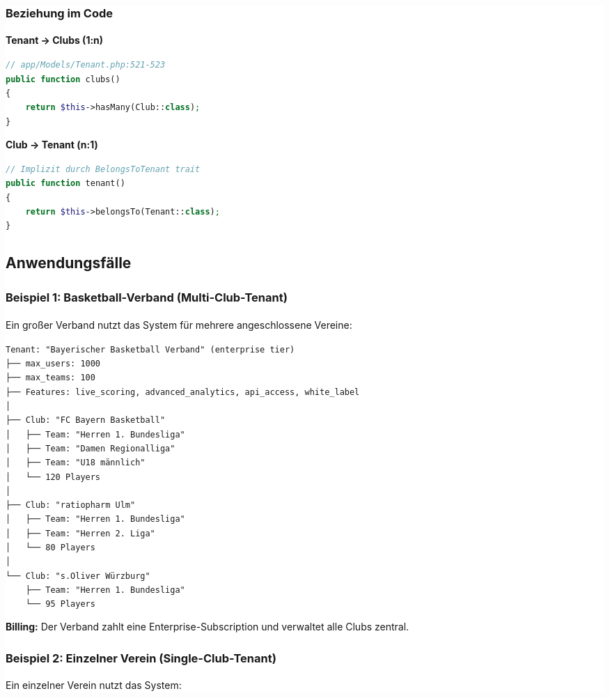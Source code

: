 ### Beziehung im Code

**Tenant → Clubs (1:n)**
```php
// app/Models/Tenant.php:521-523
public function clubs()
{
    return $this->hasMany(Club::class);
}
```

**Club → Tenant (n:1)**
```php
// Implizit durch BelongsToTenant trait
public function tenant()
{
    return $this->belongsTo(Tenant::class);
}
```

## Anwendungsfälle

### Beispiel 1: Basketball-Verband (Multi-Club-Tenant)

Ein großer Verband nutzt das System für mehrere angeschlossene Vereine:

```
Tenant: "Bayerischer Basketball Verband" (enterprise tier)
├── max_users: 1000
├── max_teams: 100
├── Features: live_scoring, advanced_analytics, api_access, white_label
│
├── Club: "FC Bayern Basketball"
│   ├── Team: "Herren 1. Bundesliga"
│   ├── Team: "Damen Regionalliga"
│   ├── Team: "U18 männlich"
│   └── 120 Players
│
├── Club: "ratiopharm Ulm"
│   ├── Team: "Herren 1. Bundesliga"
│   ├── Team: "Herren 2. Liga"
│   └── 80 Players
│
└── Club: "s.Oliver Würzburg"
    ├── Team: "Herren 1. Bundesliga"
    └── 95 Players
```

**Billing:** Der Verband zahlt eine Enterprise-Subscription und verwaltet alle Clubs zentral.

### Beispiel 2: Einzelner Verein (Single-Club-Tenant)

Ein einzelner Verein nutzt das System:
